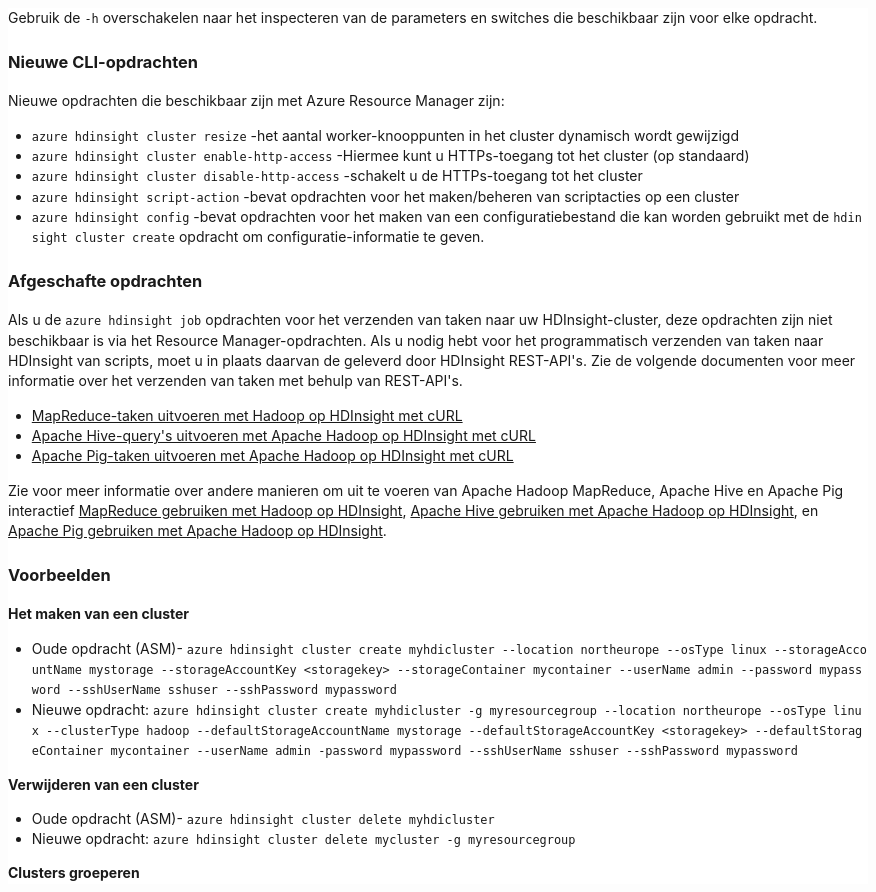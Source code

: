 Gebruik de `-h` overschakelen naar het inspecteren van de parameters en switches die beschikbaar zijn voor elke opdracht.

### <a name="new-commands"></a>Nieuwe CLI-opdrachten
Nieuwe opdrachten die beschikbaar zijn met Azure Resource Manager zijn:

* `azure hdinsight cluster resize` -het aantal worker-knooppunten in het cluster dynamisch wordt gewijzigd
* `azure hdinsight cluster enable-http-access` -Hiermee kunt u HTTPs-toegang tot het cluster (op standaard)
* `azure hdinsight cluster disable-http-access` -schakelt u de HTTPs-toegang tot het cluster
* `azure hdinsight script-action` -bevat opdrachten voor het maken/beheren van scriptacties op een cluster
* `azure hdinsight config` -bevat opdrachten voor het maken van een configuratiebestand die kan worden gebruikt met de `hdinsight cluster create` opdracht om configuratie-informatie te geven.

### <a name="deprecated-commands"></a>Afgeschafte opdrachten
Als u de `azure hdinsight job` opdrachten voor het verzenden van taken naar uw HDInsight-cluster, deze opdrachten zijn niet beschikbaar is via het Resource Manager-opdrachten. Als u nodig hebt voor het programmatisch verzenden van taken naar HDInsight van scripts, moet u in plaats daarvan de geleverd door HDInsight REST-API's. Zie de volgende documenten voor meer informatie over het verzenden van taken met behulp van REST-API's.

* [MapReduce-taken uitvoeren met Hadoop op HDInsight met cURL](hadoop/apache-hadoop-use-mapreduce-curl.md)
* [Apache Hive-query's uitvoeren met Apache Hadoop op HDInsight met cURL](hadoop/apache-hadoop-use-hive-curl.md)
* [Apache Pig-taken uitvoeren met Apache Hadoop op HDInsight met cURL](hadoop/apache-hadoop-use-pig-curl.md)

Zie voor meer informatie over andere manieren om uit te voeren van Apache Hadoop MapReduce, Apache Hive en Apache Pig interactief [MapReduce gebruiken met Hadoop op HDInsight](hadoop/hdinsight-use-mapreduce.md), [Apache Hive gebruiken met Apache Hadoop op HDInsight](hadoop/hdinsight-use-hive.md), en [Apache Pig gebruiken met Apache Hadoop op HDInsight](hadoop/hdinsight-use-pig.md).

### <a name="examples"></a>Voorbeelden
**Het maken van een cluster**

* Oude opdracht (ASM)- `azure hdinsight cluster create myhdicluster --location northeurope --osType linux --storageAccountName mystorage --storageAccountKey <storagekey> --storageContainer mycontainer --userName admin --password mypassword --sshUserName sshuser --sshPassword mypassword`
* Nieuwe opdracht: `azure hdinsight cluster create myhdicluster -g myresourcegroup --location northeurope --osType linux --clusterType hadoop --defaultStorageAccountName mystorage --defaultStorageAccountKey <storagekey> --defaultStorageContainer mycontainer --userName admin -password mypassword --sshUserName sshuser --sshPassword mypassword`

**Verwijderen van een cluster**

* Oude opdracht (ASM)- `azure hdinsight cluster delete myhdicluster`
* Nieuwe opdracht: `azure hdinsight cluster delete mycluster -g myresourcegroup`

**Clusters groeperen**
